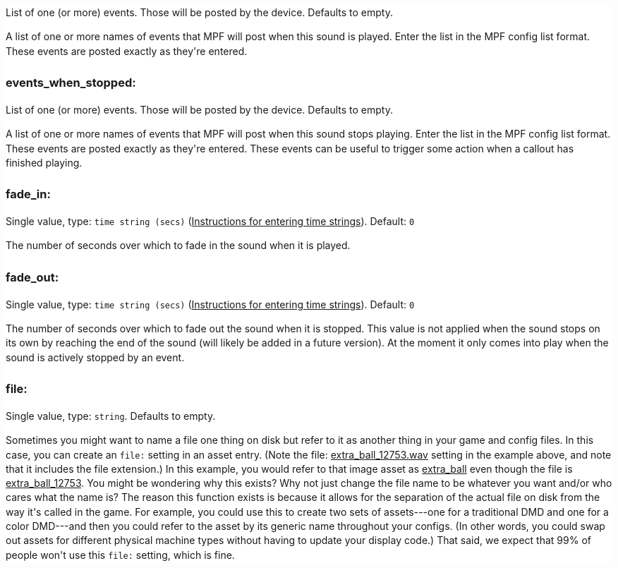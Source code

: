 List of one (or more) events. Those will be posted by the device.
Defaults to empty.

A list of one or more names of events that MPF will post when this sound
is played. Enter the list in the MPF config list format. These events
are posted exactly as they're entered.

### events_when_stopped:

List of one (or more) events. Those will be posted by the device.
Defaults to empty.

A list of one or more names of events that MPF will post when this sound
stops playing. Enter the list in the MPF config list format. These
events are posted exactly as they're entered. These events can be useful
to trigger some action when a callout has finished playing.

### fade_in:

Single value, type: `time string (secs)`
([Instructions for entering time strings](instructions/time_strings.md)). Default: `0`

The number of seconds over which to fade in the sound when it is played.

### fade_out:

Single value, type: `time string (secs)`
([Instructions for entering time strings](instructions/time_strings.md)). Default: `0`

The number of seconds over which to fade out the sound when it is
stopped. This value is not applied when the sound stops on its own by
reaching the end of the sound (will likely be added in a future
version). At the moment it only comes into play when the sound is
actively stopped by an event.

### file:

Single value, type: `string`. Defaults to empty.

Sometimes you might want to name a file one thing on disk but refer to
it as another thing in your game and config files. In this case, you can
create an `file:` setting in an asset entry. (Note the file:
[extra_ball_12753.wav](#) setting in the example above, and
note that it includes the file extension.) In this example, you would
refer to that image asset as [extra_ball](#) even though the
file is [extra_ball_12753](#). You might be wondering why this
exists? Why not just change the file name to be whatever you want and/or
who cares what the name is? The reason this function exists is because
it allows for the separation of the actual file on disk from the way
it's called in the game. For example, you could use this to create two
sets of assets---one for a traditional DMD and one for a color DMD---and
then you could refer to the asset by its generic name throughout your
configs. (In other words, you could swap out assets for different
physical machine types without having to update your display code.) That
said, we expect that 99% of people won't use this `file:` setting,
which is fine.
